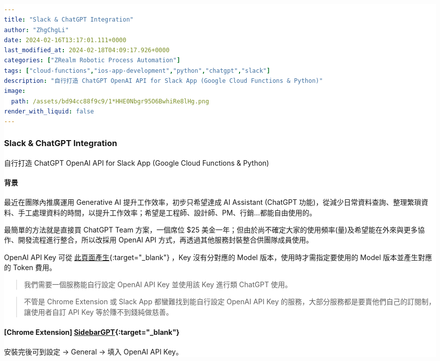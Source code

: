 ```yaml
---
title: "Slack & ChatGPT Integration"
author: "ZhgChgLi"
date: 2024-02-16T13:17:01.111+0000
last_modified_at: 2024-02-18T04:09:17.926+0000
categories: ["ZRealm Robotic Process Automation"]
tags: ["cloud-functions","ios-app-development","python","chatgpt","slack"]
description: "自行打造 ChatGPT OpenAI API for Slack App (Google Cloud Functions & Python)"
image:
  path: /assets/bd94cc88f9c9/1*HHE0Nbgr95O6BwhiRe8lHg.png
render_with_liquid: false
---
```


### Slack & ChatGPT Integration

自行打造 ChatGPT OpenAI API for Slack App \(Google Cloud Functions & Python\)

#### 背景

最近在團隊內推廣運用 Generative AI 提升工作效率，初步只希望達成 AI Assistant \(ChatGPT 功能\)，從減少日常資料查詢、整理繁瑣資料、手工處理資料的時間，以提升工作效率；希望是工程師、設計師、PM、行銷…都能自由使用的。

最簡單的方法就是直接買 ChatGPT Team 方案，一個席位 $25 美金一年；但由於尚不確定大家的使用頻率\(量\)及希望能在外來與更多協作、開發流程進行整合，所以改採用 OpenAI API 方式，再透過其他服務封裝整合供團隊成員使用。

OpenAI API Key 可從 [此頁面產生](https://platform.openai.com/api-keys){:target="_blank"} ，Key 沒有分對應的 Model 版本，使用時才需指定要使用的 Model 版本並產生對應的 Token 費用。


> 我們需要一個服務能自行設定 OpenAI API Key 並使用該 Key 進行類 ChatGPT 使用。 





> 不管是 Chrome Extension 或 Slack App 都蠻難找到能自行設定 OpenAI API Key 的服務，大部分服務都是要賣他們自己的訂閱制，讓使用者自訂 API Key 等於賺不到錢純做慈善。 




#### \[Chrome Extension\] [SidebarGPT](https://chromewebstore.google.com/detail/chatgpt-assistant-for-chr/mejjgaogggabifjfjdbnobinfibaamla){:target="_blank"}

安裝完後可到設定 \-&gt; General \-&gt; 填入 OpenAI API Key。


